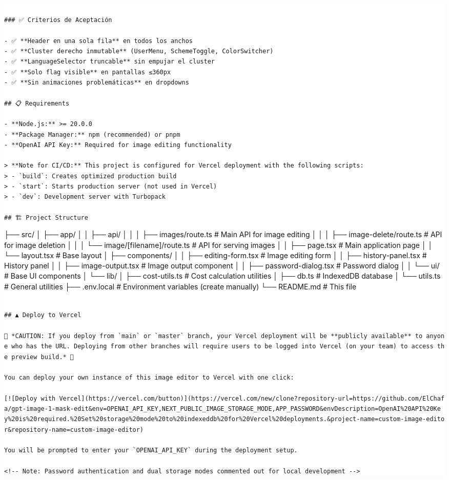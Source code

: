 ```

### ✅ Criterios de Aceptación

- ✅ **Header en una sola fila** en todos los anchos
- ✅ **Cluster derecho inmutable** (UserMenu, SchemeToggle, ColorSwitcher)
- ✅ **LanguageSelector truncable** sin empujar el cluster
- ✅ **Solo flag visible** en pantallas ≤360px
- ✅ **Sin animaciones problemáticas** en dropdowns

## 📋 Requirements

- **Node.js:** >= 20.0.0
- **Package Manager:** npm (recommended) or pnpm
- **OpenAI API Key:** Required for image editing functionality

> **Note for CI/CD:** This project is configured for Vercel deployment with the following scripts:
> - `build`: Creates optimized production build
> - `start`: Starts production server (not used in Vercel)
> - `dev`: Development server with Turbopack

## 🏗️ Project Structure

```
├── src/
│   ├── app/
│   │   ├── api/
│   │   │   ├── images/route.ts          # Main API for image editing
│   │   │   ├── image-delete/route.ts    # API for image deletion
│   │   │   └── image/[filename]/route.ts # API for serving images
│   │   ├── page.tsx                     # Main application page
│   │   └── layout.tsx                   # Base layout
│   ├── components/
│   │   ├── editing-form.tsx             # Image editing form
│   │   ├── history-panel.tsx            # History panel
│   │   ├── image-output.tsx             # Image output component
│   │   ├── password-dialog.tsx          # Password dialog
│   │   └── ui/                          # Base UI components
│   └── lib/
│       ├── cost-utils.ts                # Cost calculation utilities
│       ├── db.ts                        # IndexedDB database
│       └── utils.ts                     # General utilities
├── .env.local                           # Environment variables (create manually)
└── README.md                            # This file
```

## ▲ Deploy to Vercel

🚨 *CAUTION: If you deploy from `main` or `master` branch, your Vercel deployment will be **publicly available** to anyone who has the URL. Deploying from other branches will require users to be logged into Vercel (on your team) to access the preview build.* 🚨

You can deploy your own instance of this image editor to Vercel with one click:

[![Deploy with Vercel](https://vercel.com/button)](https://vercel.com/new/clone?repository-url=https://github.com/ElChafa/gpt-image-1-mask-edit&env=OPENAI_API_KEY,NEXT_PUBLIC_IMAGE_STORAGE_MODE,APP_PASSWORD&envDescription=OpenAI%20API%20Key%20is%20required.%20Set%20storage%20mode%20to%20indexeddb%20for%20Vercel%20deployments.&project-name=custom-image-editor&repository-name=custom-image-editor)

You will be prompted to enter your `OPENAI_API_KEY` during the deployment setup.

<!-- Note: Password authentication and dual storage modes commented out for local development -->
```